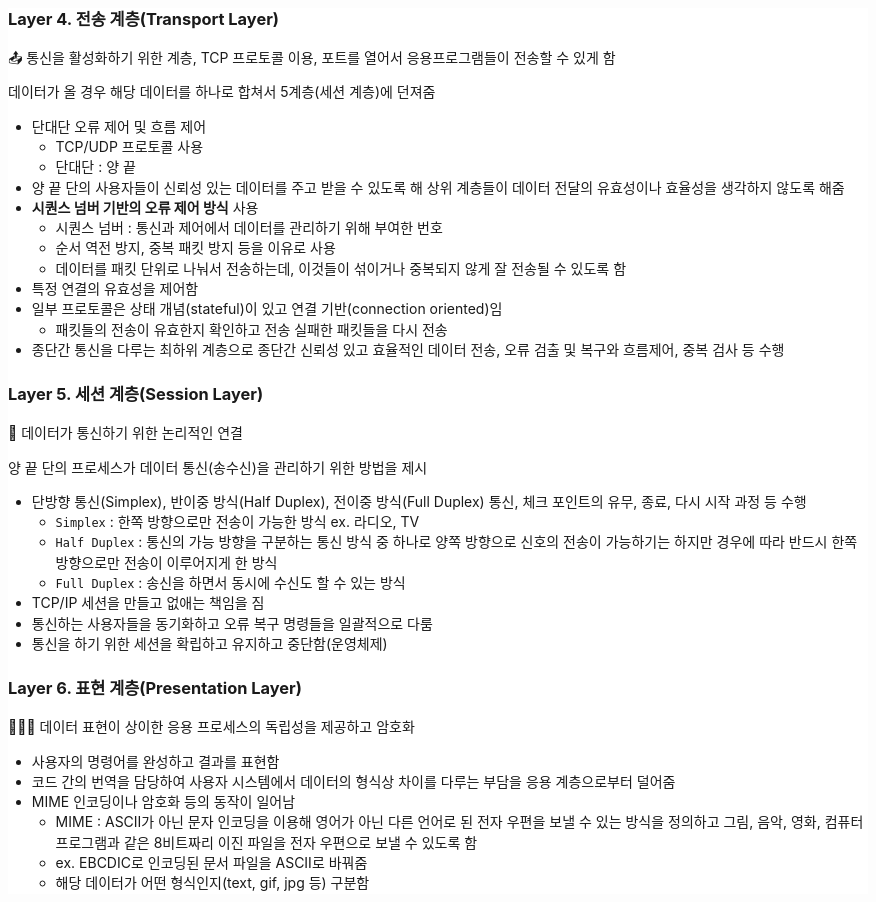 ### Layer 4. 전송 계층(Transport Layer)

<aside>
📤 통신을 활성화하기 위한 계층, TCP 프로토콜 이용, 포트를 열어서 응용프로그램들이 전송할 수 있게 함

데이터가 올 경우 해당 데이터를 하나로 합쳐서 5계층(세션 계층)에 던져줌

</aside>

- 단대단 오류 제어 및 흐름 제어
  - TCP/UDP 프로토콜 사용
  - 단대단 : 양 끝
- 양 끝 단의 사용자들이 신뢰성 있는 데이터를 주고 받을 수 있도록 해 상위 계층들이 데이터 전달의 유효성이나 효율성을 생각하지 않도록 해줌
- **시퀀스 넘버 기반의 오류 제어 방식** 사용
  - 시퀀스 넘버 : 통신과 제어에서 데이터를 관리하기 위해 부여한 번호
  - 순서 역전 방지, 중복 패킷 방지 등을 이유로 사용
  - 데이터를 패킷 단위로 나눠서 전송하는데, 이것들이 섞이거나 중복되지 않게 잘 전송될 수 있도록 함
- 특정 연결의 유효성을 제어함
- 일부 프로토콜은 상태 개념(stateful)이 있고 연결 기반(connection oriented)임
  - 패킷들의 전송이 유효한지 확인하고 전송 실패한 패킷들을 다시 전송
- 종단간 통신을 다루는 최하위 계층으로 종단간 신뢰성 있고 효율적인 데이터 전송, 오류 검출 및 복구와 흐름제어, 중복 검사 등 수행

### Layer 5. 세션 계층(Session Layer)

<aside>
📎 데이터가 통신하기 위한 논리적인 연결

양 끝 단의 프로세스가 데이터 통신(송수신)을 관리하기 위한 방법을 제시

</aside>

- 단방향 통신(Simplex), 반이중 방식(Half Duplex), 전이중 방식(Full Duplex) 통신, 체크 포인트의 유무, 종료, 다시 시작 과정 등 수행
  - `Simplex` : 한쪽 방향으로만 전송이 가능한 방식 ex. 라디오, TV
  - `Half Duplex` : 통신의 가능 방향을 구분하는 통신 방식 중 하나로 양쪽 방향으로 신호의 전송이 가능하기는 하지만 경우에 따라 반드시 한쪽 방향으로만 전송이 이루어지게 한 방식
  - `Full Duplex` : 송신을 하면서 동시에 수신도 할 수 있는 방식
- TCP/IP 세션을 만들고 없애는 책임을 짐
- 통신하는 사용자들을 동기화하고 오류 복구 명령들을 일괄적으로 다룸
- 통신을 하기 위한 세션을 확립하고 유지하고 중단함(운영체제)

### Layer 6. 표현 계층(Presentation Layer)

<aside>
🧑🏻‍🏫 데이터 표현이 상이한 응용 프로세스의 독립성을 제공하고 암호화

</aside>

- 사용자의 명령어를 완성하고 결과를 표현함
- 코드 간의 번역을 담당하여 사용자 시스템에서 데이터의 형식상 차이를 다루는 부담을 응용 계층으로부터 덜어줌
- MIME 인코딩이나 암호화 등의 동작이 일어남
  - MIME : ASCII가 아닌 문자 인코딩을 이용해 영어가 아닌 다른 언어로 된 전자 우편을 보낼 수 있는 방식을 정의하고 그림, 음악, 영화, 컴퓨터 프로그램과 같은 8비트짜리 이진 파일을 전자 우편으로 보낼 수 있도록 함
  - ex. EBCDIC로 인코딩된 문서 파일을 ASCII로 바꿔줌
  - 해당 데이터가 어떤 형식인지(text, gif, jpg 등) 구분함
